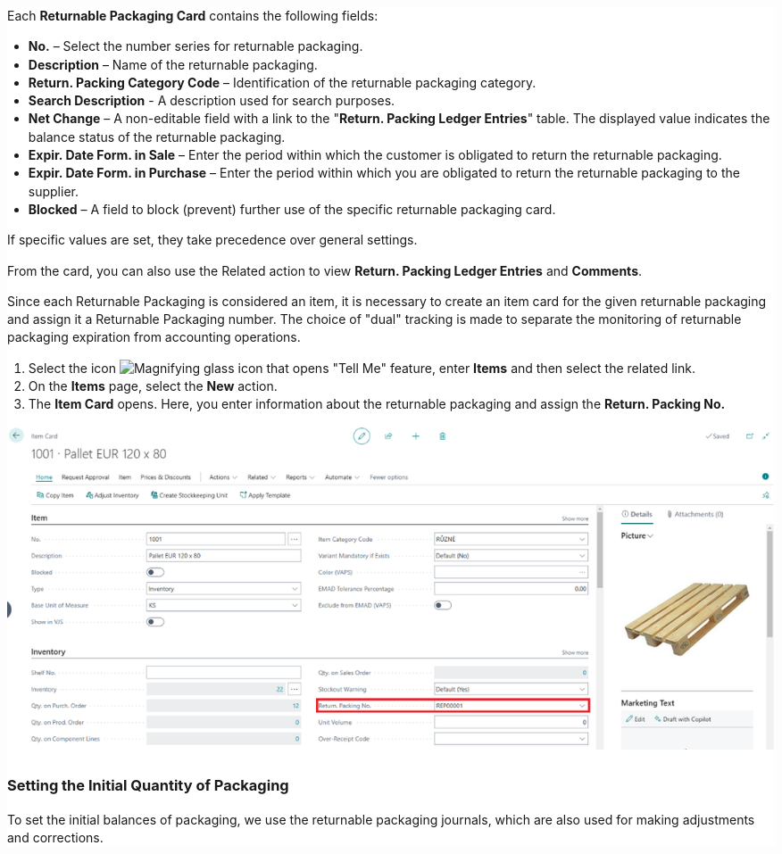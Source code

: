 Each **Returnable Packaging Card** contains the following fields:

- **No.** – Select the number series for returnable packaging.
- **Description** – Name of the returnable packaging.
- **Return. Packing Category Code** – Identification of the returnable packaging category.
- **Search Description** - A description used for search purposes.
- **Net Change** – A non-editable field with a link to the "**Return. Packing Ledger Entries**" table. The displayed value indicates the balance status of the returnable packaging.
- **Expir. Date Form. in Sale** – Enter the period within which the customer is obligated to return the returnable packaging.
- **Expir. Date Form. in Purchase** – Enter the period within which you are obligated to return the returnable packaging to the supplier.
- **Blocked** – A field to block (prevent) further use of the specific returnable packaging card.

If specific values are set, they take precedence over general settings.

From the card, you can also use the Related action to view **Return. Packing Ledger Entries** and **Comments**.

Since each Returnable Packaging is considered an item, it is necessary to create an item card for the given returnable packaging and assign it a Returnable Packaging number. The choice of "dual" tracking is made to separate the monitoring of returnable packaging expiration from accounting operations.

1. Select the icon ![Magnifying glass icon that opens "Tell Me" feature](media/ui-search/search_small.png "Tell me what you want to do"), enter **Items** and then select the related link.
2. On the **Items** page, select the **New** action.
3. The **Item Card** opens. Here, you enter information about the returnable packaging and assign the **Return. Packing No.**

![Karta zboží](media/return-packing-item-card.png)

### Setting the Initial Quantity of Packaging

To set the initial balances of packaging, we use the returnable packaging journals, which are also used for making adjustments and corrections.
